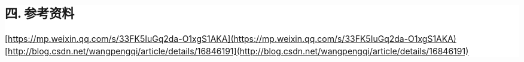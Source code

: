 ## 四. 参考资料 ##
[https://mp.weixin.qq.com/s/33FK5IuGq2da-O1xgS1AKA](https://mp.weixin.qq.com/s/33FK5IuGq2da-O1xgS1AKA)  
[http://blog.csdn.net/wangpengqi/article/details/16846191](http://blog.csdn.net/wangpengqi/article/details/16846191)
  